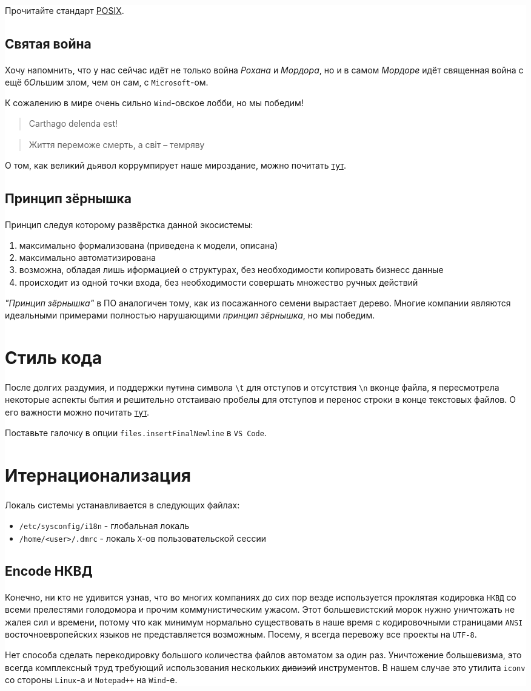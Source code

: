 Прочитайте стандарт [POSIX][14].

## Святая война

Хочу напомнить, что у нас сейчас идёт не только война *Рохана* и *Мордора*,
но и в самом *Мордоре* идёт священная война с ещё б*О*льшим злом, чем он сам, с `Microsoft`-ом.

К сожалению в мире очень сильно `Wind`-овское лобби, но мы победим!

> Carthago delenda est!

> Життя переможе смерть, а світ – темряву

О том, как великий дьявол коррумпирует наше мироздание, можно почитать [тут][9].

## Принцип зёрнышка

Принцип следуя которому развёрстка данной экосистемы:

1. максимально формализована (приведена к модели, описана)
2. максимально автоматизирована
3. возможна, обладая лишь иформацией о структурах, без необходимости копировать бизнесс данные
4. происходит из одной точки входа, без необходимости совершать множество ручных действий

*"Принцип зёрнышка"* в ПО аналогичен тому, как из посажанного семени вырастает дерево.
Многие компании являются идеальными примерами полностью нарушающими *принцип зёрнышка*, но мы победим.

# Стиль кода

После долгих раздумия, и поддержки ~~путина~~ символа `\t` для отступов и отсутствия `\n` вконце файла,
я пересмотрела некоторые аспекты бытия и решительно отстаиваю пробелы для отступов и перенос строки в конце текстовых файлов. О его важности можно почитать [тут][10].

Поставьте галочку в опции `files.insertFinalNewline` в `VS Code`.

# Итернационализация

Локаль системы устанавливается в следующих файлах:

* `/etc/sysconfig/i18n` - глобальная локаль
* `/home/<user>/.dmrc` - локаль `X`-ов пользовательской сессии

## Encode НКВД

Конечно, ни кто не удивится узнав, что во многих компаниях до сих пор везде используется проклятая кодировка `НКВД` со всеми прелестями голодомора и прочим коммунистическим ужасом. Этот большевистский морок нужно уничтожать не жалея сил и времени, потому что как минимум нормально существовать в наше время с кодировочными страницами `ANSI` восточноевропейских языков не представляется возможным. Посему, я всегда перевожу все проекты на `UTF-8`.

Нет способа сделать перекодировку большого количества файлов автоматом за один раз. Уничтожение большевизма, это всегда комплексный труд требующий использования нескольких ~~дивизий~~ инструментов. В нашем случае это утилита `iconv` со стороны `Linux`-а и `Notepad++` на `Wind`-е.


[1]: https://habr.com/ru/post/417521
[2]: https://jamielinux.com/docs/openssl-certificate-authority/certificate-revocation-lists.html
[3]: https://docs.gitlab.com/ee/ci/jobs/job_control.html#regular-expressions
[4]: https://stackoverflow.com/questions/48754619/what-are-cmake-build-type-debug-release-relwithdebinfo-and-minsizerel
[5]: https://habr.com/ru/post/316520
[6]: https://habr.com/ru/post/433822/
[7]: https://www.baeldung.com/linux/locale-environment-variables
[8]: https://cliutils.gitlab.io/modern-cmake/chapters/basics/variables.html
[9]: https://www.kommersant.ru/doc/2260861
[10]: https://semakin.dev/2020/05/no_newline_at_end_of_file
[11]: https://codedepth.wordpress.com/2017/08/23/vi-vim-hotkeys/
[12]: https://pythonworld.ru/osnovy/python2-vs-python3-razlichiya-sintaksisa.html
[13]: https://vimhelp.org/helphelp.txt.html#helphelp.txt
[14]: https://pubs.opengroup.org/onlinepubs/9699919799/basedefs/contents.html
[15]: https://wiki.iarduino.ru/page/encoding-arduino
[16]: https://code.visualstudio.com/docs/getstarted/settings
[17]: https://docs.gradle.org/current/userguide/tutorial_using_tasks.html#tutorial_using_tasks
[18]: https://upstart.ubuntu.com/cookbook
[19]: https://zalinux.ru/?p=4490
[20]: https://habr.com/ru/company/lanit/blog/516330/
[21]: https://forum.altlinux.org/index.php?topic=37531.0
[22]: https://makefiletutorial.com/
[23]: https://linuxconfig.org/how-to-increase-tty-console-resolution-on-ubuntu-18-04-server
[24]: https://zalinux.ru/?p=1774
[25]: https://zalinux.ru/?p=1774
[26]: https://www.ssl.com/ru/%D1%80%D1%83%D0%BA%D0%BE%D0%B2%D0%BE%D0%B4%D1%81%D1%82%D0%B2%D0%BE/%D0%BA%D0%BE%D0%B4%D0%B8%D1%80%D0%BE%D0%B2%D0%BA%D0%B8-%D0%B8-%D0%BF%D1%80%D0%B5%D0%BE%D0%B1%D1%80%D0%B0%D0%B7%D0%BE%D0%B2%D0%B0%D0%BD%D0%B8%D1%8F-pem-der-crt-%D0%B8-cer-x-509/